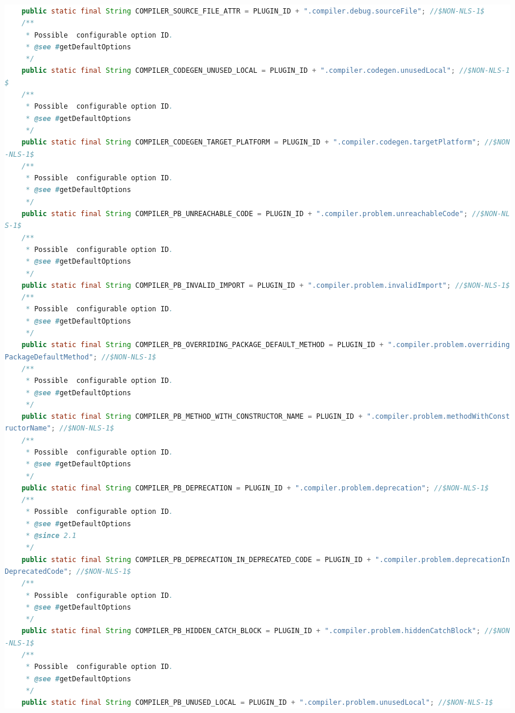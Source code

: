 ```java
	public static final String COMPILER_SOURCE_FILE_ATTR = PLUGIN_ID + ".compiler.debug.sourceFile"; //$NON-NLS-1$
	/**
	 * Possible  configurable option ID.
	 * @see #getDefaultOptions
	 */
	public static final String COMPILER_CODEGEN_UNUSED_LOCAL = PLUGIN_ID + ".compiler.codegen.unusedLocal"; //$NON-NLS-1$
	/**
	 * Possible  configurable option ID.
	 * @see #getDefaultOptions
	 */
	public static final String COMPILER_CODEGEN_TARGET_PLATFORM = PLUGIN_ID + ".compiler.codegen.targetPlatform"; //$NON-NLS-1$
	/**
	 * Possible  configurable option ID.
	 * @see #getDefaultOptions
	 */
	public static final String COMPILER_PB_UNREACHABLE_CODE = PLUGIN_ID + ".compiler.problem.unreachableCode"; //$NON-NLS-1$
	/**
	 * Possible  configurable option ID.
	 * @see #getDefaultOptions
	 */
	public static final String COMPILER_PB_INVALID_IMPORT = PLUGIN_ID + ".compiler.problem.invalidImport"; //$NON-NLS-1$
	/**
	 * Possible  configurable option ID.
	 * @see #getDefaultOptions
	 */
	public static final String COMPILER_PB_OVERRIDING_PACKAGE_DEFAULT_METHOD = PLUGIN_ID + ".compiler.problem.overridingPackageDefaultMethod"; //$NON-NLS-1$
	/**
	 * Possible  configurable option ID.
	 * @see #getDefaultOptions
	 */
	public static final String COMPILER_PB_METHOD_WITH_CONSTRUCTOR_NAME = PLUGIN_ID + ".compiler.problem.methodWithConstructorName"; //$NON-NLS-1$
	/**
	 * Possible  configurable option ID.
	 * @see #getDefaultOptions
	 */
	public static final String COMPILER_PB_DEPRECATION = PLUGIN_ID + ".compiler.problem.deprecation"; //$NON-NLS-1$
	/**
	 * Possible  configurable option ID.
	 * @see #getDefaultOptions
	 * @since 2.1
	 */
	public static final String COMPILER_PB_DEPRECATION_IN_DEPRECATED_CODE = PLUGIN_ID + ".compiler.problem.deprecationInDeprecatedCode"; //$NON-NLS-1$
	/**
	 * Possible  configurable option ID.
	 * @see #getDefaultOptions
	 */
	public static final String COMPILER_PB_HIDDEN_CATCH_BLOCK = PLUGIN_ID + ".compiler.problem.hiddenCatchBlock"; //$NON-NLS-1$
	/**
	 * Possible  configurable option ID.
	 * @see #getDefaultOptions
	 */
	public static final String COMPILER_PB_UNUSED_LOCAL = PLUGIN_ID + ".compiler.problem.unusedLocal"; //$NON-NLS-1$
```